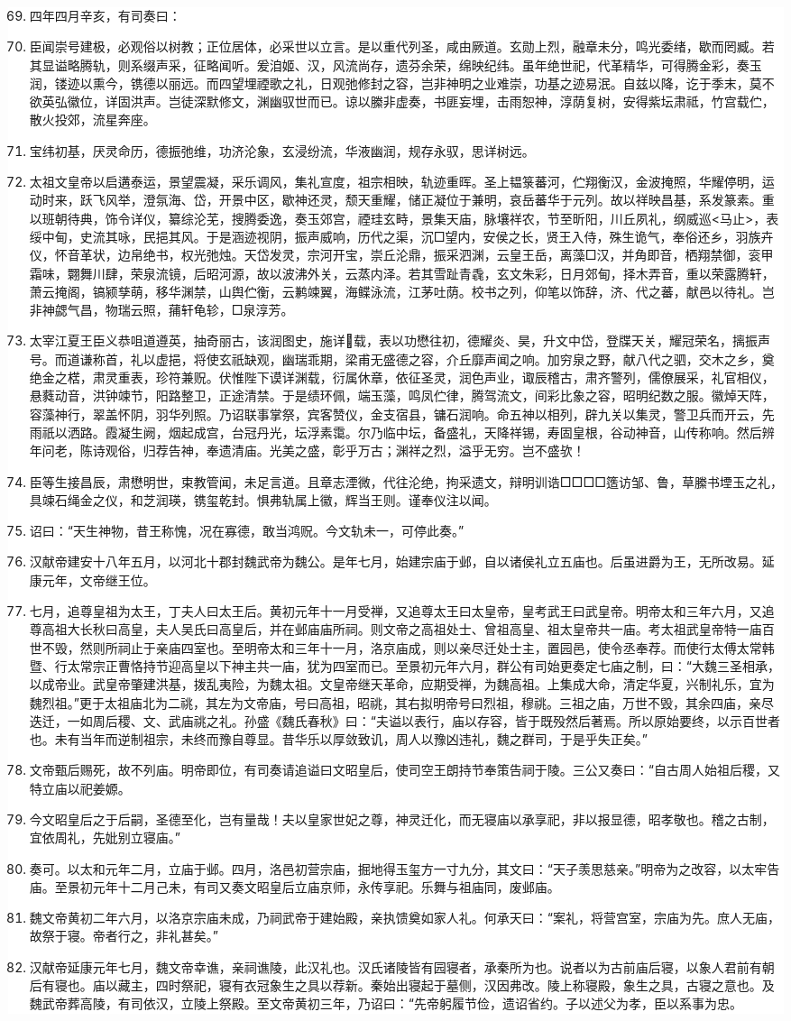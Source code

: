 69. <span id="礼三-69"></span>
四年四月辛亥，有司奏曰：

70. <span id="礼三-70"></span>
臣闻崇号建极，必观俗以树教；正位居体，必采世以立言。是以重代列圣，咸由厥道。玄勋上烈，融章未分，鸣光委绪，歇而罔臧。若其显谥略腾轨，则系缀声采，征略闻听。爰洎姬、汉，风流尚存，遗芬余荣，绵映纪纬。虽年绝世祀，代革精华，可得腾金彩，奏玉润，镂迹以熏今，镌德以丽远。而四望埋禋歌之礼，日观弛修封之容，岂非神明之业难崇，功基之迹易泯。自兹以降，讫于季末，莫不欲英弘徽位，详固洪声。岂徒深默修文，渊幽驭世而已。谅以縢非虚奏，书匪妄埋，击雨恕神，淳荫复树，安得紫坛肃祗，竹宫载伫，散火投郊，流星奔座。

71. <span id="礼三-71"></span>
宝纬初基，厌灵命历，德振弛维，功济沦象，玄浸纷流，华液幽润，规存永驭，思详树远。

72. <span id="礼三-72"></span>
太祖文皇帝以启遘泰运，景望震凝，采乐调风，集礼宣度，祖宗相映，轨迹重晖。圣上韫箓蕃河，伫翔衡汉，金波掩照，华耀停明，运动时来，跃飞风举，澄氛海、岱，开景中区，歇神还灵，颓天重耀，储正凝位于兼明，哀岳蕃华于元列。故以祥映昌基，系发篆素。重以班朝待典，饰令详仪，纂综沦芜，搜腾委逸，奏玉郊宫，禋珪玄畤，景集天庙，脉壤祥农，节至昕阳，川丘夙礼，纲威巡<马止>，表绥中甸，史流其咏，民挹其风。于是涵迹视阴，振声威响，历代之渠，沉□望内，安侯之长，贤王入侍，殊生诡气，奉俗还乡，羽族卉仪，怀音革状，边帛绝书，权光弛烛。天岱发灵，宗河开宝，崇丘沦鼎，振采泗渊，云皇王岳，离藻□汉，并角即音，栖翔禁御，衮甲霜味，翾舞川肆，荣泉流镜，后昭河源，故以波沸外关，云蒸内泽。若其雪趾青毳，玄文朱彩，日月郊甸，择木弄音，重以荣露腾轩，萧云掩阁，镐颍孳萌，移华渊禁，山舆伫衡，云鹣竦翼，海鲽泳流，江茅吐荫。校书之列，仰笔以饰辞，济、代之蕃，献邑以待礼。岂非神勰气昌，物瑞云照，蒱轩龟轸，□泉淳芳。

73. <span id="礼三-73"></span>
太宰江夏王臣义恭咀道遵英，抽奇丽古，该润图史，施详载，表以功懋往初，德耀炎、昊，升文中岱，登牒天关，耀冠荣名，摛振声号。而道谦称首，礼以虚挹，将使玄祇缺观，幽瑞乖期，梁甫无盛德之容，介丘靡声闻之响。加穷泉之野，献八代之驷，交木之乡，奠绝金之楛，肃灵重表，珍符兼贶。伏惟陛下谟详渊载，衍属休章，依征圣灵，润色声业，诹辰稽古，肃齐警列，儒僚展采，礼官相仪，悬蕤动音，洪钟竦节，阳路整卫，正途清禁。于是绩环佩，端玉藻，鸣凤伫律，腾驾流文，间彩比象之容，昭明纪数之服。徽焯天阵，容藻神行，翠盖怀阴，羽华列照。乃诏联事掌祭，宾客赞仪，金支宿县，镛石润响。命五神以相列，辟九关以集灵，警卫兵而开云，先雨祇以洒路。霞凝生阙，烟起成宫，台冠丹光，坛浮素霭。尔乃临中坛，备盛礼，天降祥锡，寿固皇根，谷动神音，山传称响。然后辨年问老，陈诗观俗，归荐告神，奉遗清庙。光美之盛，彰乎万古；渊祥之烈，溢乎无穷。岂不盛欤！

74. <span id="礼三-74"></span>
臣等生接昌辰，肃懋明世，束教管闻，未足言道。且章志湮微，代往沦绝，拘采遗文，辩明训诰□□□□簉访邹、鲁，草縢书堙玉之礼，具竦石绳金之仪，和芝润瑛，镌玺乾封。惧弗轨属上徽，辉当王则。谨奉仪注以闻。

75. <span id="礼三-75"></span>
诏曰：“天生神物，昔王称愧，况在寡德，敢当鸿贶。今文轨未一，可停此奏。”

76. <span id="礼三-76"></span>
汉献帝建安十八年五月，以河北十郡封魏武帝为魏公。是年七月，始建宗庙于邺，自以诸侯礼立五庙也。后虽进爵为王，无所改易。延康元年，文帝继王位。

77. <span id="礼三-77"></span>
七月，追尊皇祖为太王，丁夫人曰太王后。黄初元年十一月受禅，又追尊太王曰太皇帝，皇考武王曰武皇帝。明帝太和三年六月，又追尊高祖大长秋曰高皇，夫人吴氏曰高皇后，并在邺庙庙所祠。则文帝之高祖处士、曾祖高皇、祖太皇帝共一庙。考太祖武皇帝特一庙百世不毁，然则所祠止于亲庙四室也。至明帝太和三年十一月，洛京庙成，则以亲尽迁处士主，置园邑，使令丞奉荐。而使行太傅太常韩暨、行太常宗正曹恪持节迎高皇以下神主共一庙，犹为四室而已。至景初元年六月，群公有司始更奏定七庙之制，曰：“大魏三圣相承，以成帝业。武皇帝肇建洪基，拨乱夷险，为魏太祖。文皇帝继天革命，应期受禅，为魏高祖。上集成大命，清定华夏，兴制礼乐，宜为魏烈祖。”更于太祖庙北为二祧，其左为文帝庙，号曰高祖，昭祧，其右拟明帝号曰烈祖，穆祧。三祖之庙，万世不毁，其余四庙，亲尽迭迁，一如周后稷、文、武庙祧之礼。孙盛《魏氏春秋》曰：“夫谥以表行，庙以存容，皆于既殁然后著焉。所以原始要终，以示百世者也。未有当年而逆制祖宗，未终而豫自尊显。昔华乐以厚敛致讥，周人以豫凶违礼，魏之群司，于是乎失正矣。”

78. <span id="礼三-78"></span>
文帝甄后赐死，故不列庙。明帝即位，有司奏请追谥曰文昭皇后，使司空王朗持节奉策告祠于陵。三公又奏曰：“自古周人始祖后稷，又特立庙以祀姜嫄。

79. <span id="礼三-79"></span>
今文昭皇后之于后嗣，圣德至化，岂有量哉！夫以皇家世妃之尊，神灵迁化，而无寝庙以承享祀，非以报显德，昭孝敬也。稽之古制，宜依周礼，先妣别立寝庙。”

80. <span id="礼三-80"></span>
奏可。以太和元年二月，立庙于邺。四月，洛邑初营宗庙，掘地得玉玺方一寸九分，其文曰：“天子羡思慈亲。”明帝为之改容，以太牢告庙。至景初元年十二月己未，有司又奏文昭皇后立庙京师，永传享祀。乐舞与祖庙同，废邺庙。

81. <span id="礼三-81"></span>
魏文帝黄初二年六月，以洛京宗庙未成，乃祠武帝于建始殿，亲执馈奠如家人礼。何承天曰：“案礼，将营宫室，宗庙为先。庶人无庙，故祭于寝。帝者行之，非礼甚矣。”

82. <span id="礼三-82"></span>
汉献帝延康元年七月，魏文帝幸谯，亲祠谯陵，此汉礼也。汉氏诸陵皆有园寝者，承秦所为也。说者以为古前庙后寝，以象人君前有朝后有寝也。庙以藏主，四时祭祀，寝有衣冠象生之具以荐新。秦始出寝起于墓侧，汉因弗改。陵上称寝殿，象生之具，古寝之意也。及魏武帝葬高陵，有司依汉，立陵上祭殿。至文帝黄初三年，乃诏曰：“先帝躬履节俭，遗诏省约。子以述父为孝，臣以系事为忠。
